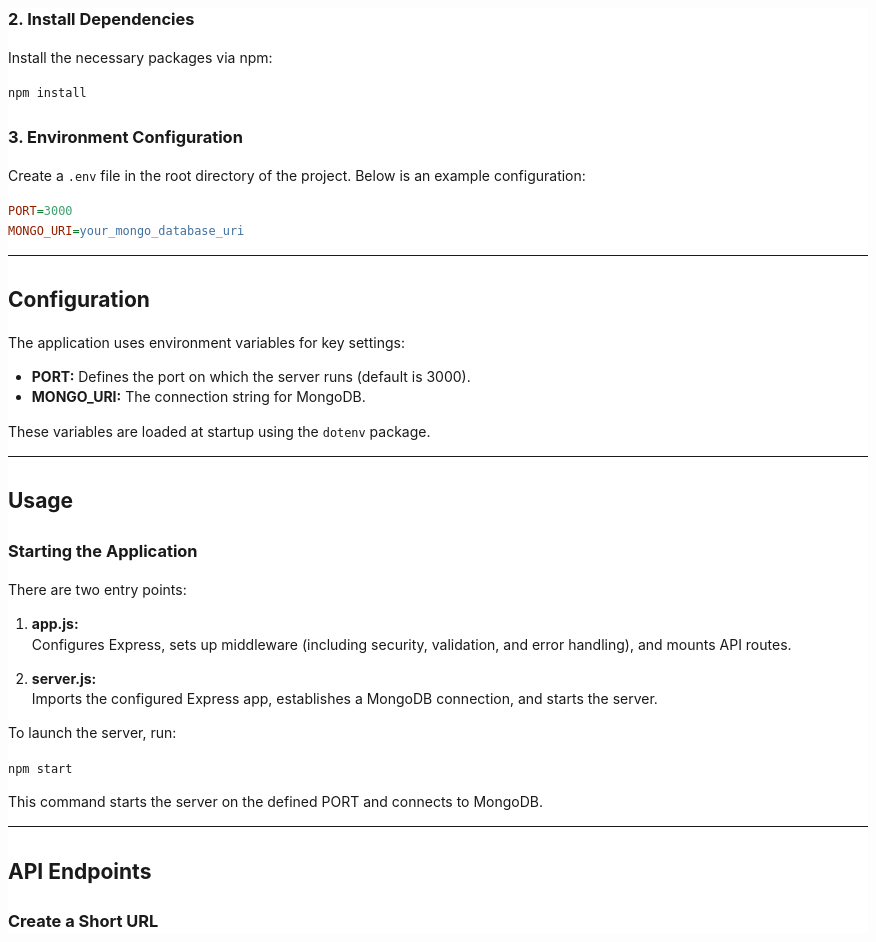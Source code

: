 ### 2. Install Dependencies

Install the necessary packages via npm:

```bash
npm install
```

### 3. Environment Configuration

Create a `.env` file in the root directory of the project. Below is an example configuration:

```ini
PORT=3000
MONGO_URI=your_mongo_database_uri
```

---

## Configuration

The application uses environment variables for key settings:

- **PORT:** Defines the port on which the server runs (default is 3000).
- **MONGO_URI:** The connection string for MongoDB.

These variables are loaded at startup using the `dotenv` package.

---

## Usage

### Starting the Application

There are two entry points:

1. **app.js:**  
   Configures Express, sets up middleware (including security, validation, and error handling), and mounts API routes.

2. **server.js:**  
   Imports the configured Express app, establishes a MongoDB connection, and starts the server.

To launch the server, run:

```bash
npm start
```

This command starts the server on the defined PORT and connects to MongoDB.

---

## API Endpoints

### Create a Short URL
